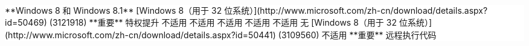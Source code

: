 </td>
</tr>
<tr>
<td style="border:1px solid black;" colspan="8">
**Windows 8 和 Windows 8.1**

</td>
</tr>
<tr>
<td style="border:1px solid black;">
[Windows 8（用于 32 位系统）](http://www.microsoft.com/zh-cn/download/details.aspx?id=50469)  
(3121918)

</td>
<td style="border:1px solid black;">
**重要**  
特权提升

</td>
<td style="border:1px solid black;">
不适用

</td>
<td style="border:1px solid black;">
不适用

</td>
<td style="border:1px solid black;">
不适用

</td>
<td style="border:1px solid black;">
不适用

</td>
<td style="border:1px solid black;">
不适用

</td>
<td style="border:1px solid black;">
无

</td>
</tr>
<tr>
<td style="border:1px solid black;">
[Windows 8（用于 32 位系统）](http://www.microsoft.com/zh-cn/download/details.aspx?id=50441)  
(3109560)

</td>
<td style="border:1px solid black;">
不适用

</td>
<td style="border:1px solid black;">
**重要**  
远程执行代码
